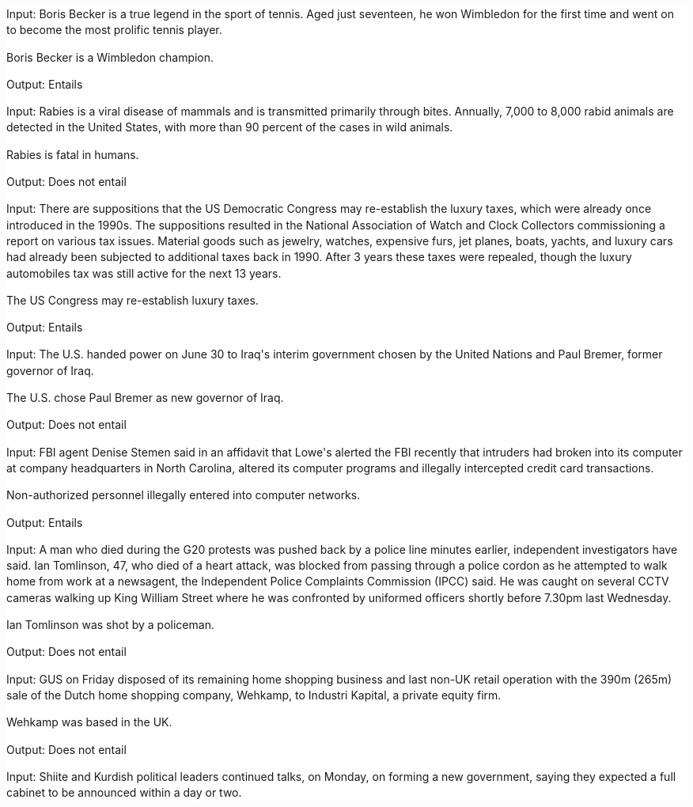 Input: Boris Becker is a true legend in the sport of tennis. Aged just seventeen, he won Wimbledon for the first time and went on to become the most prolific tennis player.

Boris Becker is a Wimbledon champion.

Output: Entails

Input: Rabies is a viral disease of mammals and is transmitted primarily through bites. Annually, 7,000 to 8,000 rabid animals are detected in the United States, with more than 90 percent of the cases in wild animals.

Rabies is fatal in humans.

Output: Does not entail

Input: There are suppositions that the US Democratic Congress may re-establish the luxury taxes, which were already once introduced in the 1990s. The suppositions resulted in the National Association of Watch and Clock Collectors commissioning a report on various tax issues. Material goods such as jewelry, watches, expensive furs, jet planes, boats, yachts, and luxury cars had already been subjected to additional taxes back in 1990. After 3 years these taxes were repealed, though the luxury automobiles tax was still active for the next 13 years.

The US Congress may re-establish luxury taxes.

Output: Entails

Input: The U.S. handed power on June 30 to Iraq's interim government chosen by the United Nations and Paul Bremer, former governor of Iraq.

The U.S. chose Paul Bremer as new governor of Iraq.

Output: Does not entail

Input: FBI agent Denise Stemen said in an affidavit that Lowe's alerted the FBI recently that intruders had broken into its computer at company headquarters in North Carolina, altered its computer programs and illegally intercepted credit card transactions.

Non-authorized personnel illegally entered into computer networks.

Output: Entails

Input: A man who died during the G20 protests was pushed back by a police line minutes earlier, independent investigators have said. Ian Tomlinson, 47, who died of a heart attack, was blocked from passing through a police cordon as he attempted to walk home from work at a newsagent, the Independent Police Complaints Commission (IPCC) said. He was caught on several CCTV cameras walking up King William Street where he was confronted by uniformed officers shortly before 7.30pm last Wednesday.

Ian Tomlinson was shot by a policeman.

Output: Does not entail

Input: GUS on Friday disposed of its remaining home shopping business and last non-UK retail operation with the 390m (265m) sale of the Dutch home shopping company, Wehkamp, to Industri Kapital, a private equity firm.

Wehkamp was based in the UK.

Output: Does not entail

Input: Shiite and Kurdish political leaders continued talks, on Monday, on forming a new government, saying they expected a full cabinet to be announced within a day or two.
